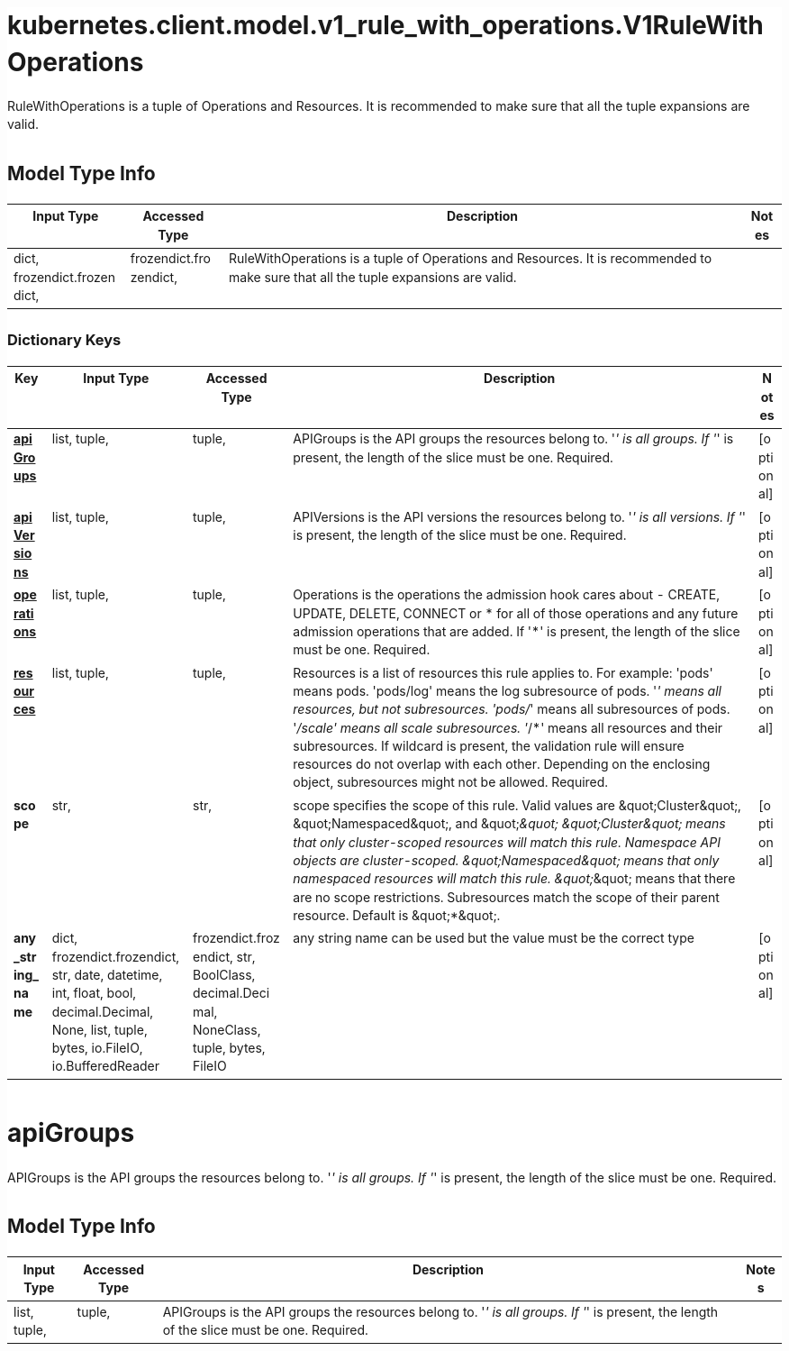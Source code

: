 # kubernetes.client.model.v1_rule_with_operations.V1RuleWithOperations

RuleWithOperations is a tuple of Operations and Resources. It is recommended to make sure that all the tuple expansions are valid.

## Model Type Info
Input Type | Accessed Type | Description | Notes
------------ | ------------- | ------------- | -------------
dict, frozendict.frozendict,  | frozendict.frozendict,  | RuleWithOperations is a tuple of Operations and Resources. It is recommended to make sure that all the tuple expansions are valid. | 

### Dictionary Keys
Key | Input Type | Accessed Type | Description | Notes
------------ | ------------- | ------------- | ------------- | -------------
**[apiGroups](#apiGroups)** | list, tuple,  | tuple,  | APIGroups is the API groups the resources belong to. &#x27;*&#x27; is all groups. If &#x27;*&#x27; is present, the length of the slice must be one. Required. | [optional] 
**[apiVersions](#apiVersions)** | list, tuple,  | tuple,  | APIVersions is the API versions the resources belong to. &#x27;*&#x27; is all versions. If &#x27;*&#x27; is present, the length of the slice must be one. Required. | [optional] 
**[operations](#operations)** | list, tuple,  | tuple,  | Operations is the operations the admission hook cares about - CREATE, UPDATE, DELETE, CONNECT or * for all of those operations and any future admission operations that are added. If &#x27;*&#x27; is present, the length of the slice must be one. Required. | [optional] 
**[resources](#resources)** | list, tuple,  | tuple,  | Resources is a list of resources this rule applies to.  For example: &#x27;pods&#x27; means pods. &#x27;pods/log&#x27; means the log subresource of pods. &#x27;*&#x27; means all resources, but not subresources. &#x27;pods/*&#x27; means all subresources of pods. &#x27;*/scale&#x27; means all scale subresources. &#x27;*/*&#x27; means all resources and their subresources.  If wildcard is present, the validation rule will ensure resources do not overlap with each other.  Depending on the enclosing object, subresources might not be allowed. Required. | [optional] 
**scope** | str,  | str,  | scope specifies the scope of this rule. Valid values are \&quot;Cluster\&quot;, \&quot;Namespaced\&quot;, and \&quot;*\&quot; \&quot;Cluster\&quot; means that only cluster-scoped resources will match this rule. Namespace API objects are cluster-scoped. \&quot;Namespaced\&quot; means that only namespaced resources will match this rule. \&quot;*\&quot; means that there are no scope restrictions. Subresources match the scope of their parent resource. Default is \&quot;*\&quot;. | [optional] 
**any_string_name** | dict, frozendict.frozendict, str, date, datetime, int, float, bool, decimal.Decimal, None, list, tuple, bytes, io.FileIO, io.BufferedReader | frozendict.frozendict, str, BoolClass, decimal.Decimal, NoneClass, tuple, bytes, FileIO | any string name can be used but the value must be the correct type | [optional]

# apiGroups

APIGroups is the API groups the resources belong to. '*' is all groups. If '*' is present, the length of the slice must be one. Required.

## Model Type Info
Input Type | Accessed Type | Description | Notes
------------ | ------------- | ------------- | -------------
list, tuple,  | tuple,  | APIGroups is the API groups the resources belong to. &#x27;*&#x27; is all groups. If &#x27;*&#x27; is present, the length of the slice must be one. Required. | 
